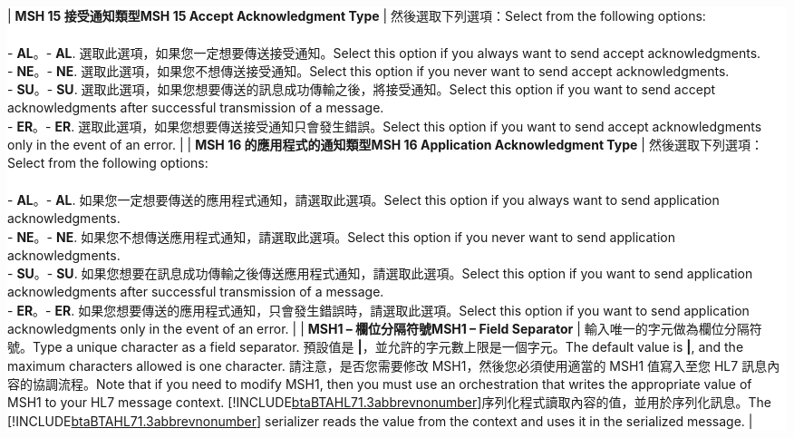 |            <span data-ttu-id="67485-119">**MSH 15 接受通知類型**</span><span class="sxs-lookup"><span data-stu-id="67485-119">**MSH 15 Accept Acknowledgment Type**</span></span>             |                                                                                                                                                                                                         <span data-ttu-id="67485-120">然後選取下列選項：</span><span class="sxs-lookup"><span data-stu-id="67485-120">Select from the following options:</span></span><br /><br /> <span data-ttu-id="67485-121">-   **AL**。</span><span class="sxs-lookup"><span data-stu-id="67485-121">-   **AL**.</span></span> <span data-ttu-id="67485-122">選取此選項，如果您一定想要傳送接受通知。</span><span class="sxs-lookup"><span data-stu-id="67485-122">Select this option if you always want to send accept acknowledgments.</span></span><br /><span data-ttu-id="67485-123">-   **NE**。</span><span class="sxs-lookup"><span data-stu-id="67485-123">-   **NE**.</span></span> <span data-ttu-id="67485-124">選取此選項，如果您不想傳送接受通知。</span><span class="sxs-lookup"><span data-stu-id="67485-124">Select this option if you never want to send accept acknowledgments.</span></span><br /><span data-ttu-id="67485-125">-   **SU**。</span><span class="sxs-lookup"><span data-stu-id="67485-125">-   **SU**.</span></span> <span data-ttu-id="67485-126">選取此選項，如果您想要傳送的訊息成功傳輸之後，將接受通知。</span><span class="sxs-lookup"><span data-stu-id="67485-126">Select this option if you want to send accept acknowledgments after successful transmission of a message.</span></span><br /><span data-ttu-id="67485-127">-   **ER**。</span><span class="sxs-lookup"><span data-stu-id="67485-127">-   **ER**.</span></span> <span data-ttu-id="67485-128">選取此選項，如果您想要傳送接受通知只會發生錯誤。</span><span class="sxs-lookup"><span data-stu-id="67485-128">Select this option if you want to send accept acknowledgments only in the event of an error.</span></span>                                                                                                                                                                                                         |
|          <span data-ttu-id="67485-129">**MSH 16 的應用程式的通知類型**</span><span class="sxs-lookup"><span data-stu-id="67485-129">**MSH 16 Application Acknowledgment Type**</span></span>          |                                                                                                                                                                                               <span data-ttu-id="67485-130">然後選取下列選項：</span><span class="sxs-lookup"><span data-stu-id="67485-130">Select from the following options:</span></span><br /><br /> <span data-ttu-id="67485-131">-   **AL**。</span><span class="sxs-lookup"><span data-stu-id="67485-131">-   **AL**.</span></span> <span data-ttu-id="67485-132">如果您一定想要傳送的應用程式通知，請選取此選項。</span><span class="sxs-lookup"><span data-stu-id="67485-132">Select this option if you always want to send application acknowledgments.</span></span><br /><span data-ttu-id="67485-133">-   **NE**。</span><span class="sxs-lookup"><span data-stu-id="67485-133">-   **NE**.</span></span> <span data-ttu-id="67485-134">如果您不想傳送應用程式通知，請選取此選項。</span><span class="sxs-lookup"><span data-stu-id="67485-134">Select this option if you never want to send application acknowledgments.</span></span><br /><span data-ttu-id="67485-135">-   **SU**。</span><span class="sxs-lookup"><span data-stu-id="67485-135">-   **SU**.</span></span> <span data-ttu-id="67485-136">如果您想要在訊息成功傳輸之後傳送應用程式通知，請選取此選項。</span><span class="sxs-lookup"><span data-stu-id="67485-136">Select this option if you want to send application acknowledgments after successful transmission of a message.</span></span><br /><span data-ttu-id="67485-137">-   **ER**。</span><span class="sxs-lookup"><span data-stu-id="67485-137">-   **ER**.</span></span> <span data-ttu-id="67485-138">如果您想要傳送的應用程式通知，只會發生錯誤時，請選取此選項。</span><span class="sxs-lookup"><span data-stu-id="67485-138">Select this option if you want to send application acknowledgments only in the event of an error.</span></span>                                                                                                                                                                                               |
|                  <span data-ttu-id="67485-139">**MSH1 – 欄位分隔符號**</span><span class="sxs-lookup"><span data-stu-id="67485-139">**MSH1 – Field Separator**</span></span>                  |                                                                                                                                                                                                       <span data-ttu-id="67485-140">輸入唯一的字元做為欄位分隔符號。</span><span class="sxs-lookup"><span data-stu-id="67485-140">Type a unique character as a field separator.</span></span> <span data-ttu-id="67485-141">預設值是 **&#124;**，並允許的字元數上限是一個字元。</span><span class="sxs-lookup"><span data-stu-id="67485-141">The default value is **&#124;**, and the maximum characters allowed is one character.</span></span> <span data-ttu-id="67485-142">請注意，是否您需要修改 MSH1，然後您必須使用適當的 MSH1 值寫入至您 HL7 訊息內容的協調流程。</span><span class="sxs-lookup"><span data-stu-id="67485-142">Note that if you need to modify MSH1, then you must use an orchestration that writes the appropriate value of MSH1 to your HL7 message context.</span></span> <span data-ttu-id="67485-143">[!INCLUDE[btaBTAHL71.3abbrevnonumber](../../includes/btabtahl71-3abbrevnonumber-md.md)]序列化程式讀取內容的值，並用於序列化訊息。</span><span class="sxs-lookup"><span data-stu-id="67485-143">The [!INCLUDE[btaBTAHL71.3abbrevnonumber](../../includes/btabtahl71-3abbrevnonumber-md.md)] serializer reads the value from the context and uses it in the serialized message.</span></span>                                                                                                                                                                                                        |